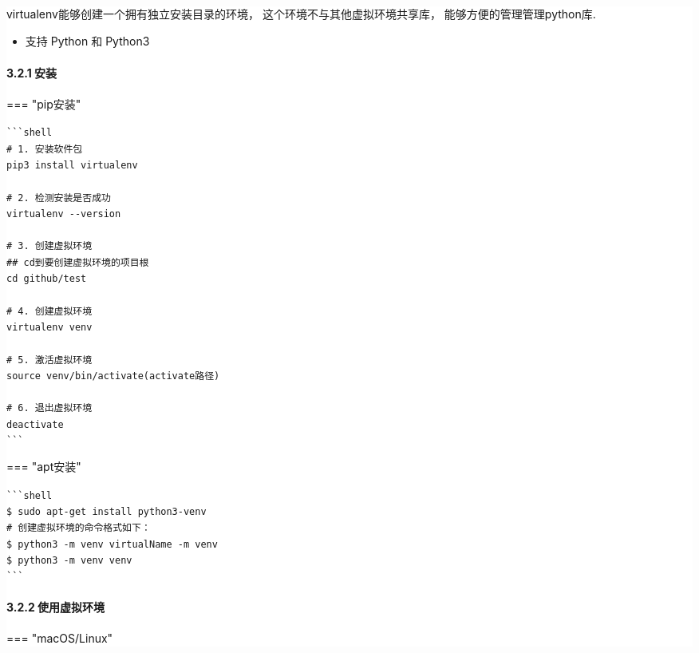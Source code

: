 virtualenv能够创建一个拥有独立安装目录的环境， 这个环境不与其他虚拟环境共享库， 能够方便的管理管理python库.

- 支持 Python 和 Python3

#### 3.2.1 安装

=== "pip安装"

    ```shell
    # 1. 安装软件包
    pip3 install virtualenv
    
    # 2. 检测安装是否成功
    virtualenv --version
    
    # 3. 创建虚拟环境
    ## cd到要创建虚拟环境的项目根
    cd github/test
    
    # 4. 创建虚拟环境
    virtualenv venv
    
    # 5. 激活虚拟环境
    source venv/bin/activate(activate路径)
    
    # 6. 退出虚拟环境
    deactivate
    ```




=== "apt安装"

    ```shell
    $ sudo apt-get install python3-venv
    # 创建虚拟环境的命令格式如下：
    $ python3 -m venv virtualName -m venv 
    $ python3 -m venv venv
    ```


#### 3.2.2 使用虚拟环境

=== "macOS/Linux"
